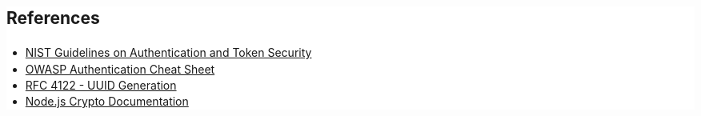 ## References

- [NIST Guidelines on Authentication and Token Security](https://pages.nist.gov/800-63-3/)
- [OWASP Authentication Cheat Sheet](https://cheatsheetseries.owasp.org/cheatsheets/Authentication_Cheat_Sheet.html)
- [RFC 4122 - UUID Generation](https://www.rfc-editor.org/rfc/rfc4122)
- [Node.js Crypto Documentation](https://nodejs.org/api/crypto.html)
